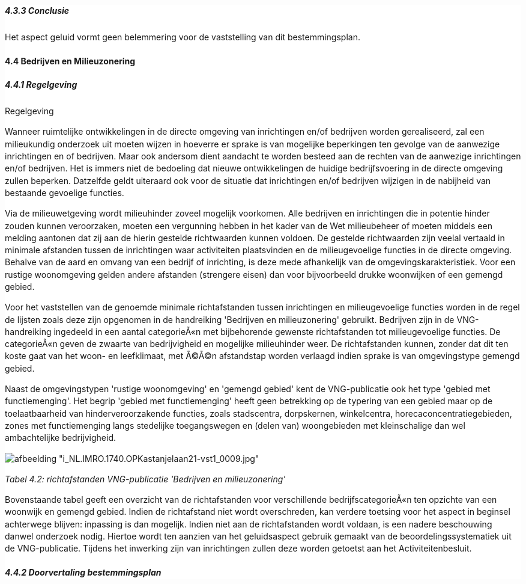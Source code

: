 ##### 4\.3\.3 Conclusie

Het aspect geluid vormt geen belemmering voor de vaststelling van dit bestemmingsplan.

#### 4\.4 Bedrijven en Milieuzonering

##### 4\.4\.1 Regelgeving

Regelgeving

Wanneer ruimtelijke ontwikkelingen in de directe omgeving van inrichtingen en/of bedrijven worden gerealiseerd, zal een milieukundig onderzoek uit moeten wijzen in hoeverre er sprake is van mogelijke beperkingen ten gevolge van de aanwezige inrichtingen en of bedrijven. Maar ook andersom dient aandacht te worden besteed aan de rechten van de aanwezige inrichtingen en/of bedrijven. Het is immers niet de bedoeling dat nieuwe ontwikkelingen de huidige bedrijfsvoering in de directe omgeving zullen beperken. Datzelfde geldt uiteraard ook voor de situatie dat inrichtingen en/of bedrijven wijzigen in de nabijheid van bestaande gevoelige functies.

Via de milieuwetgeving wordt milieuhinder zoveel mogelijk voorkomen. Alle bedrijven en inrichtingen die in potentie hinder zouden kunnen veroorzaken, moeten een vergunning hebben in het kader van de Wet milieubeheer of moeten middels een melding aantonen dat zij aan de hierin gestelde richtwaarden kunnen voldoen. De gestelde richtwaarden zijn veelal vertaald in minimale afstanden tussen de inrichtingen waar activiteiten plaatsvinden en de milieugevoelige functies in de directe omgeving. Behalve van de aard en omvang van een bedrijf of inrichting, is deze mede afhankelijk van de omgevingskarakteristiek. Voor een rustige woonomgeving gelden andere afstanden (strengere eisen) dan voor bijvoorbeeld drukke woonwijken of een gemengd gebied.

Voor het vaststellen van de genoemde minimale richtafstanden tussen inrichtingen en milieugevoelige functies worden in de regel de lijsten zoals deze zijn opgenomen in de handreiking 'Bedrijven en milieuzonering' gebruikt. Bedrijven zijn in de VNG\-handreiking ingedeeld in een aantal categorieÃ«n met bijbehorende gewenste richtafstanden tot milieugevoelige functies. De categorieÃ«n geven de zwaarte van bedrijvigheid en mogelijke milieuhinder weer. De richtafstanden kunnen, zonder dat dit ten koste gaat van het woon\- en leefklimaat, met Ã©Ã©n afstandstap worden verlaagd indien sprake is van omgevingstype gemengd gebied.

Naast de omgevingstypen 'rustige woonomgeving' en 'gemengd gebied' kent de VNG\-publicatie ook het type 'gebied met functiemenging'. Het begrip 'gebied met functiemenging' heeft geen betrekking op de typering van een gebied maar op de toelaatbaarheid van hinderveroorzakende functies, zoals stadscentra, dorpskernen, winkelcentra, horecaconcentratiegebieden, zones met functiemenging langs stedelijke toegangswegen en (delen van) woongebieden met kleinschalige dan wel ambachtelijke bedrijvigheid.

![afbeelding "i_NL.IMRO.1740.OPKastanjelaan21-vst1_0009.jpg"](i_NL.IMRO.1740.OPKastanjelaan21-vst1_0009.jpg)

*Tabel 4\.2: richtafstanden VNG\-publicatie 'Bedrijven en milieuzonering'*

Bovenstaande tabel geeft een overzicht van de richtafstanden voor verschillende bedrijfscategorieÃ«n ten opzichte van een woonwijk en gemengd gebied. Indien de richtafstand niet wordt overschreden, kan verdere toetsing voor het aspect in beginsel achterwege blijven: inpassing is dan mogelijk. Indien niet aan de richtafstanden wordt voldaan, is een nadere beschouwing danwel onderzoek nodig. Hiertoe wordt ten aanzien van het geluidsaspect gebruik gemaakt van de beoordelingssystematiek uit de VNG\-publicatie. Tijdens het inwerking zijn van inrichtingen zullen deze worden getoetst aan het Activiteitenbesluit.

##### 4\.4\.2 Doorvertaling bestemmingsplan
